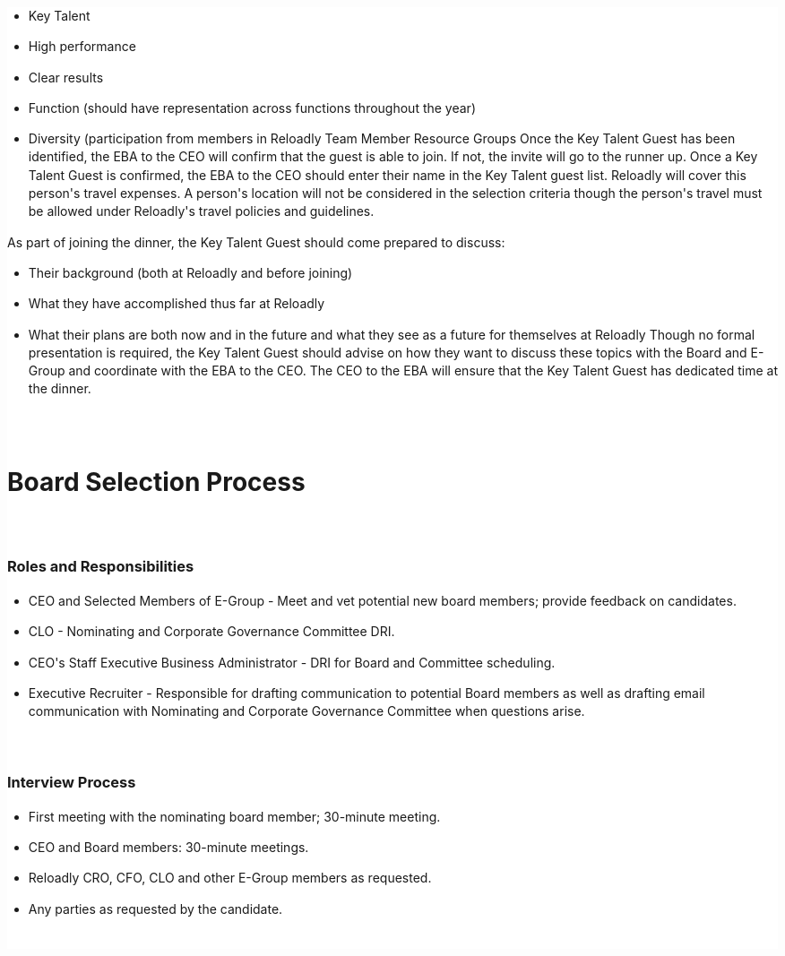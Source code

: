 *   Key Talent
    
*   High performance
    
*   Clear results
    
*   Function (should have representation across functions throughout the year)
    
*   Diversity (participation from members in Reloadly Team Member Resource Groups Once the Key Talent Guest has been identified, the EBA to the CEO will confirm that the guest is able to join. If not, the invite will go to the runner up. Once a Key Talent Guest is confirmed, the EBA to the CEO should enter their name in the Key Talent guest list. Reloadly will cover this person's travel expenses. A person's location will not be considered in the selection criteria though the person's travel must be allowed under Reloadly's travel policies and guidelines.
    

As part of joining the dinner, the Key Talent Guest should come prepared to discuss:

*   Their background (both at Reloadly and before joining)
    
*   What they have accomplished thus far at Reloadly
    
*   What their plans are both now and in the future and what they see as a future for themselves at Reloadly Though no formal presentation is required, the Key Talent Guest should advise on how they want to discuss these topics with the Board and E-Group and coordinate with the EBA to the CEO. The CEO to the EBA will ensure that the Key Talent Guest has dedicated time at the dinner.
    
&nbsp;

Board Selection Process
========================

&nbsp;

### Roles and Responsibilities

*   CEO and Selected Members of E-Group - Meet and vet potential new board members; provide feedback on candidates.
    
*   CLO - Nominating and Corporate Governance Committee DRI.
    
*   CEO's Staff Executive Business Administrator - DRI for Board and Committee scheduling.
    
*   Executive Recruiter - Responsible for drafting communication to potential Board members as well as drafting email communication with Nominating and Corporate Governance Committee when questions arise.
    
&nbsp;

### Interview Process

*   First meeting with the nominating board member; 30-minute meeting.
    
*   CEO and Board members: 30-minute meetings.
    
*   Reloadly CRO, CFO, CLO and other E-Group members as requested.
    
*   Any parties as requested by the candidate.
    
&nbsp;
